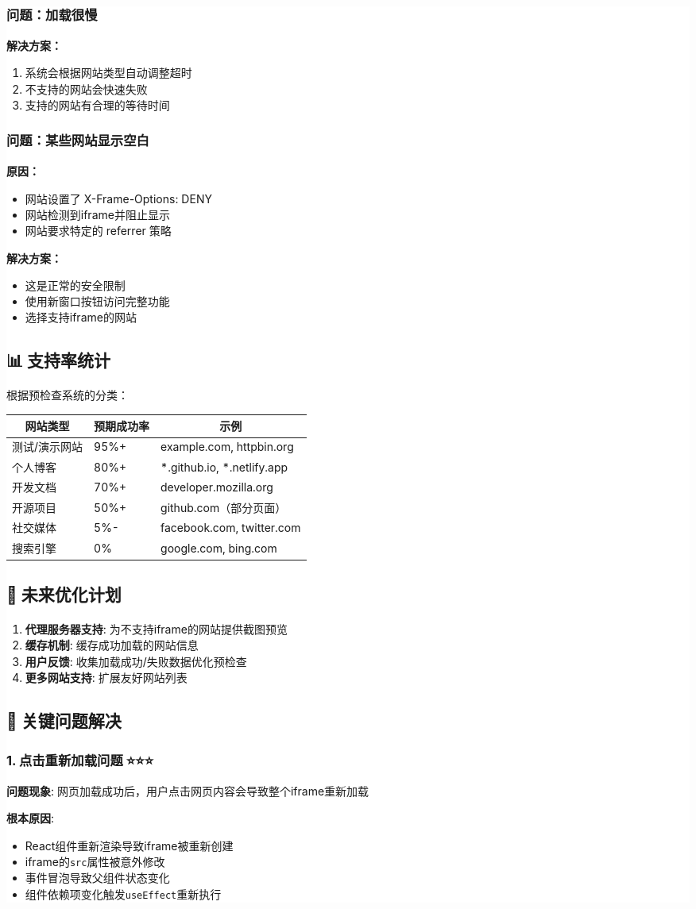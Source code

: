 ### 问题：加载很慢
**解决方案：**
1. 系统会根据网站类型自动调整超时
2. 不支持的网站会快速失败
3. 支持的网站有合理的等待时间

### 问题：某些网站显示空白
**原因：**
- 网站设置了 X-Frame-Options: DENY
- 网站检测到iframe并阻止显示
- 网站要求特定的 referrer 策略

**解决方案：**
- 这是正常的安全限制
- 使用新窗口按钮访问完整功能
- 选择支持iframe的网站

## 📊 支持率统计

根据预检查系统的分类：

| 网站类型 | 预期成功率 | 示例 |
|---------|-----------|------|
| 测试/演示网站 | 95%+ | example.com, httpbin.org |
| 个人博客 | 80%+ | *.github.io, *.netlify.app |
| 开发文档 | 70%+ | developer.mozilla.org |
| 开源项目 | 50%+ | github.com（部分页面）|
| 社交媒体 | 5%- | facebook.com, twitter.com |
| 搜索引擎 | 0% | google.com, bing.com |

## 🔮 未来优化计划

1. **代理服务器支持**: 为不支持iframe的网站提供截图预览
2. **缓存机制**: 缓存成功加载的网站信息
3. **用户反馈**: 收集加载成功/失败数据优化预检查
4. **更多网站支持**: 扩展友好网站列表 

## 🎯 关键问题解决

### 1. **点击重新加载问题** ⭐⭐⭐

**问题现象**: 网页加载成功后，用户点击网页内容会导致整个iframe重新加载

**根本原因**:
- React组件重新渲染导致iframe被重新创建
- iframe的`src`属性被意外修改
- 事件冒泡导致父组件状态变化
- 组件依赖项变化触发`useEffect`重新执行
